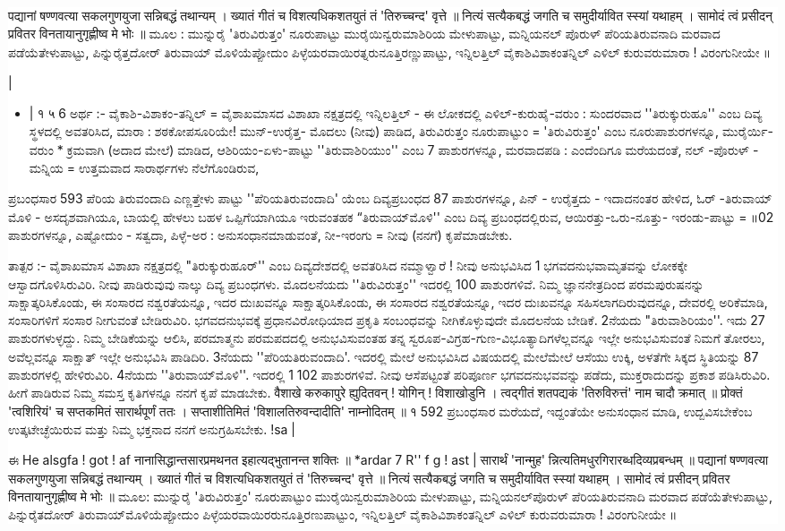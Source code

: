 पद्यानां षण्णवत्या सकलगुणयुजा सन्निबद्धं तथान्यम् । ख्यातं गीतं च विशत्यधिकशतयुतं तं 'तिरुच्चन्द' वृत्ते ॥ नित्यं सत्यैकबद्धं जगति च समुदीर्यावित स्स्यां यथाहम् । सामोदं त्वं प्रसीदन् प्रवितर विनतायानुगृह्णीष्व मे भोः ॥ 
ಮೂಲ : ಮುನ್ನುರೈ 'ತಿರುವಿರುತ್ತಂ' ನೂರುಪಾಟ್ಟು ಮುರೈಯಿನ್ವರುಮಾಶಿರಿಯ ಮೇಳುಪಾಟ್ಟು, ಮನ್ನಿಯನಲ್ ಪೊರುಳ್ ಪೆರಿಯತಿರುವನಾದಿ ಮರವಾದ ಪಡೆಯೆತೇಳುಪಾಟ್ಟು, ಪಿನ್ನುರೈತ್ತದೋರ್‌ ತಿರುವಾಯ್‌ ಮೊಳಿಯೆಪ್ಪೋದುಂ ಪಿಳ್ಳೆಯರವಾಯಿರತ್ನರುನೂತ್ತಿರಣ್ಣುಪಾಟ್ಟು, ಇನ್ನಿಲತ್ತಿಲ್ ವೈಕಾಶಿವಿಶಾಕಂತನ್ನಿಲ್ 
ಎಳಿಲ್ ಕುರುವರುಮಾರಾ ! ವಿರಂಗುನೀಯೇ ॥ 

| 
- | 
१ 
५ 
6 
ಅರ್ಥ :- ವೈಕಾಶಿ-ವಿಶಾಕಂ-ತನ್ನಿಲ್ = ವೈಶಾಖಮಾಸದ ವಿಶಾಖಾ ನಕ್ಷತ್ರದಲ್ಲಿ ಇನ್ನಿಲತ್ತಿಲ್ - ಈ ಲೋಕದಲ್ಲಿ ಎಳಿಲ್-ಕುರುಹೈ-ವರುಂ : ಸುಂದರವಾದ ''ತಿರುಕ್ಕುರುಹೂ‌'' ಎಂಬ ದಿವ್ಯ ಸ್ಥಳದಲ್ಲಿ ಅವತರಿಸಿದ, ಮಾರಾ : ಶಠಕೋಪಸೂರಿಯೇ! ಮುನ್-ಉರೈತ್ತ- ಮೊದಲು (ನೀವು) ಪಾಡಿದ, ತಿರುವಿರುತ್ತಂ ನೂರುಪಾಟ್ಟುಂ = 'ತಿರುವಿರುತ್ತಂ' ಎಂಬ ನೂರುಪಾಶುರಗಳನ್ನೂ, ಮುರೈರ್ಯಿ-ವರುಂ * ಕ್ರಮವಾಗಿ (ಅದಾದ ಮೇಲೆ) ಮಾಡಿದ, ಆಶಿರಿಯಂ-ಏಳು-ಪಾಟ್ಟು ''ತಿರುವಾಶಿರಿಯುಂ'' ಎಂಬ 7 ಪಾಶುರಗಳನ್ನೂ, ಮರವಾದಪಡಿ : ಎಂದೆಂದಿಗೂ ಮರೆಯದಂತೆ, ನಲ್ -ಪೊರುಳ್ - ಮನ್ನಿಯ = ಉತ್ತಮವಾದ ಸಾರಾರ್ಥಗಳು 
ನೆಲೆಗೊಂಡಿರುವ, 

ಪ್ರಬಂಧಸಾರ 
593 
ಪೆರಿಯ ತಿರುವಂದಾದಿ ಎಣ್ಣತ್ತೇಳು ಪಾಟ್ಟು ''ಪೆರಿಯತಿರುವಂದಾದಿ' ಯೆಂಬ ದಿವ್ಯಪ್ರಬಂಧದ 87 ಪಾಶುರಗಳನ್ನೂ, ಪಿನ್ - ಉರೈತ್ತದು - ಇದಾದನಂತರ ಹೇಳಿದ, ಓರ್ -ತಿರುವಾಯ್‌ ಮೊಳಿ - ಅಸದೃಶವಾಗಿಯೂ, ಬಾಯಲ್ಲಿ ಹೇಳಲು ಬಹಳ ಒಪ್ಪಿಗೆಯಾಗಿಯೂ ಇರುವಂತಹಕ “ತಿರುವಾಯ್‌ಮೊಳಿ'' ಎಂಬ ದಿವ್ಯ ಪ್ರಬಂಧದಲ್ಲಿರುವ, ಆಯಿರತ್ತು-ಒರು-ನೂತ್ತು- ಇರಂಡು-ಪಾಟ್ಟು = ॥02 ಪಾಶುರಗಳನ್ನೂ, ಎಷ್ಟೋದುಂ - ಸತ್ವದಾ, ಪಿಳ್ಳೆ-ಅರ : ಅನುಸಂಧಾನಮಾಡುವಂತೆ, ನೀ-ಇರಂಗು = ನೀವು (ನನಗೆ) ಕೃಪೆಮಾಡಬೇಕು. 

ತಾತ್ಪರ :- ವೈಶಾಖಮಾಸ ವಿಶಾಖಾ ನಕ್ಷತ್ರದಲ್ಲಿ "ತಿರುಕ್ಕುರುಹೂರ್'' ಎಂಬ ದಿವ್ಯದೇಶದಲ್ಲಿ ಅವತರಿಸಿದ ನಮ್ಮಾಳ್ವಾರೆ ! ನೀವು ಅನುಭವಿಸಿದ 
1 ಭಗವದನುಭವಾಮೃತವನ್ನು ಲೋಕಕ್ಕೇ ಆಸ್ವಾದಗೊಳಿಸಿರುವಿರಿ. ನೀವು ಪಾಡಿರುವುವು ನಾಲ್ಕು ದಿವ್ಯ ಪ್ರಬಂಧಗಳು. ಮೊದಲನೆಯದು ''ತಿರುವಿರುತ್ತಂ'' ಇದರಲ್ಲಿ 100 ಪಾಶುರಗಳಿವೆ. ನಿಮ್ಮ ಜ್ಞಾನನೇತ್ರದಿಂದ ಪರಮಪುರುಷನನ್ನು ಸಾಕ್ಷಾತ್ಕರಿಸಿಕೊಂಡು, ಈ ಸಂಸಾರದ ನಶ್ವರತೆಯನ್ನೂ, ಇದರ ದುಃಖವನ್ನೂ ಸಾಕ್ಷಾತ್ಕರಿಸಿಕೊಂಡು, ಈ ಸಂಸಾರದ ನಶ್ವರತೆಯನ್ನೂ, ಇದರ ದುಃಖವನ್ನೂ ಸಹಿಸಲಾಗದಿರುವುದನ್ನೂ, ದೇವರಲ್ಲಿ ಅರಿಕೆಮಾಡಿ, ಸಂಸಾರಿಗಳಿಗೆ ಸಂಸಾರ ನೀಗುವಂತೆ ಬೇಡಿರುವಿರಿ. ಭಗವದನುಭವಕ್ಕೆ ಪ್ರಧಾನವಿರೋಧಿಯಾದ ಪ್ರಕೃತಿ ಸಂಬಂಧವನ್ನು ನೀಗಿಕೊಳ್ಳುವುದೇ ಮೊದಲನೆಯ ಬೇಡಿಕೆ. 2ನೆಯದು "ತಿರುವಾಶಿರಿಯಂ''. ಇದು 27 ಪಾಶುರಗಳುಳ್ಳದ್ದು. ನಿಮ್ಮ ಬೇಡಿಕೆಯನ್ನು ಆಲಿಸಿ, ಪರಮಾತ್ಮನು ಪರಮಪದದಲ್ಲಿ ಅನುಭವಿಸುವಂತಹ ತನ್ನ ಸ್ವರೂಪ-ವಿಗ್ರಹ-ಗುಣ-ವಿಭೂತ್ಯಾದಿಗಳೆಲ್ಲವನ್ನೂ ಇಲ್ಲೇ ಅನುಭವಿಸುವಂತೆ ನಿಮಗೆ ತೋರಲು, ಅವೆಲ್ಲವನ್ನೂ ಸಾಕ್ಷಾತ್ ಇಲ್ಲೇ ಅನುಭವಿಸಿ ಪಾಡಿದಿರಿ. 3ನೆಯದು ''ಪೆರಿಯತಿರುವಂದಾದಿ'. ಇದರಲ್ಲಿ ಮೇಲೆ ಅನುಭವಿಸಿದ ವಿಷಯದಲ್ಲಿ ಮೇಲೆಮೇಲೆ ಆಸೆಯು ಉಕ್ಕಿ, ಅಳತೆಗೇ ಸಿಕ್ಕದ ಸ್ಥಿತಿಯನ್ನು 87 ಪಾಶುರಗಳಲ್ಲಿ ಹೇಳಿರುವಿರಿ. 4ನೆಯದು ''ತಿರುವಾಯ್‌ಮೊಳಿ''. ಇದರಲ್ಲಿ 1 102 ಪಾಶುರಗಳಿವೆ. ನೀವು ಆಸೆಪಟ್ಟಂತೆ ಪರಿಪೂರ್ಣ ಭಗವದನುಭವವನ್ನು ಪಡೆದು, ಮುಕ್ತರಾದುದನ್ನು ಪ್ರಕಾಶ ಪಡಿಸಿರುವಿರಿ. ಹೀಗೆ ಪಾಡಿರುವ ನಿಮ್ಮ ಸಮಸ್ತ ಕೃತಿಗಳನ್ನೂ ನನಗೆ ಕೃಪೆ ಮಾಡಬೇಕು. 
वैशाखे करुकापुरे ह्युदितवन् ! योगिन् ! विशाखोडुनि । त्वद्गीतं शतपद्यकं 'तिरुविरुत्तं' नाम चादौ क्रमात् ॥ प्रोक्तं 'त्वशिरियं' च सप्तकमितं सारार्थपूर्णं ततः । सप्ताशीतिमितं 'विशालतिरुवन्दादीति' नाम्नोदितम् ॥ 
१ 
592 
ಪ್ರಬಂಧಸಾರ 
ಮರೆಯದೆ, ಇದ್ದಂತೆಯೇ ಅನುಸಂಧಾನ ಮಾಡಿ, ಉದ್ಬವಿಸಬೇಕೆಂಬ ಉತ್ಕಟೇಚ್ಛೆಯಿರುವ ಮತ್ತು ನಿಮ್ಮ ಭಕ್ತನಾದ ನನಗೆ ಅನುಗ್ರಹಿಸಬೇಕು. 
!sa | 

ಈ He alsgfa ! got ! af नानासिद्धान्तसारप्रमथनत इहात्यद्भुतानन्त शक्तिः ॥ *ardar 7 R'' f g ! ast | सारार्थं 'नान्मुह' न्नित्यतिमधुरगिरारब्धदिव्यप्रबन्धम् ॥ पद्यानां षण्णवत्या सकलगुणयुजा सन्निबद्धं तथान्यम् । ख्यातं गीतं च विशत्यधिकशतयुतं तं 'तिरुच्चन्द' वृत्ते ॥ नित्यं सत्यैकबद्धं जगति च समुदीर्यावित स्स्यां यथाहम् । सामोदं त्वं प्रसीदन् प्रवितर विनतायानुगृह्णीष्व मे भोः ॥ ಮೂಲ: ಮುನ್ನುರೈ 'ತಿರುವಿರುತ್ತಂ' ನೂರುಪಾಟ್ಟುಂ ಮುರೈಯಿನ್ವರುಮಾಶಿರಿಯ ಮೇಳುಪಾಟ್ಟು, ಮನ್ನಿಯನಲ್‌ಪೊರುಳ್ ಪೆರಿಯತಿರುವನಾದಿ ಮರವಾದ ಪಡೆಯೆತೇಳುಪಾಟ್ಟು, 
ಪಿನ್ನುರೈತದೋರ್‌ ತಿರುವಾಯ್‌ಮೊಳಿಯೆಪ್ಪೋದುಂ ಪಿಳ್ಳೆಯರವಾಯಿರರುನೂತ್ತಿರಣುಪಾಟ್ಟುಂ, ಇನ್ನಿಲತ್ತಿಲ್ ವೈಕಾಶಿವಿಶಾಕಂತನ್ನಿಲ್ 
ಎಳಿಲ್ ಕುರುವರುಮಾರಾ ! ವಿರಂಗುನೀಯೇ ॥ 
